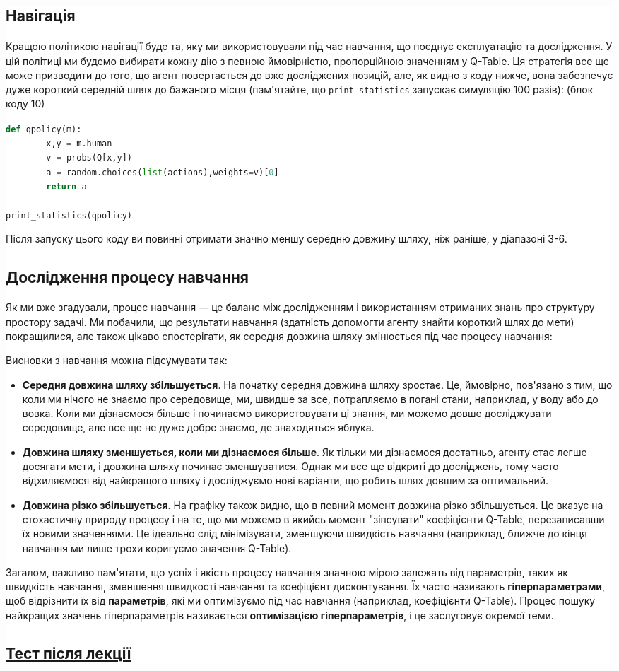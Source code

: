 ## Навігація

Кращою політикою навігації буде та, яку ми використовували під час навчання, що поєднує експлуатацію та дослідження. У цій політиці ми будемо вибирати кожну дію з певною ймовірністю, пропорційною значенням у Q-Table. Ця стратегія все ще може призводити до того, що агент повертається до вже досліджених позицій, але, як видно з коду нижче, вона забезпечує дуже короткий середній шлях до бажаного місця (пам'ятайте, що `print_statistics` запускає симуляцію 100 разів): (блок коду 10)

```python
def qpolicy(m):
        x,y = m.human
        v = probs(Q[x,y])
        a = random.choices(list(actions),weights=v)[0]
        return a

print_statistics(qpolicy)
```

Після запуску цього коду ви повинні отримати значно меншу середню довжину шляху, ніж раніше, у діапазоні 3-6.

## Дослідження процесу навчання

Як ми вже згадували, процес навчання — це баланс між дослідженням і використанням отриманих знань про структуру простору задачі. Ми побачили, що результати навчання (здатність допомогти агенту знайти короткий шлях до мети) покращилися, але також цікаво спостерігати, як середня довжина шляху змінюється під час процесу навчання:

Висновки з навчання можна підсумувати так:

- **Середня довжина шляху збільшується**. На початку середня довжина шляху зростає. Це, ймовірно, пов'язано з тим, що коли ми нічого не знаємо про середовище, ми, швидше за все, потрапляємо в погані стани, наприклад, у воду або до вовка. Коли ми дізнаємося більше і починаємо використовувати ці знання, ми можемо довше досліджувати середовище, але все ще не дуже добре знаємо, де знаходяться яблука.

- **Довжина шляху зменшується, коли ми дізнаємося більше**. Як тільки ми дізнаємося достатньо, агенту стає легше досягати мети, і довжина шляху починає зменшуватися. Однак ми все ще відкриті до досліджень, тому часто відхиляємося від найкращого шляху і досліджуємо нові варіанти, що робить шлях довшим за оптимальний.

- **Довжина різко збільшується**. На графіку також видно, що в певний момент довжина різко збільшується. Це вказує на стохастичну природу процесу і на те, що ми можемо в якийсь момент "зіпсувати" коефіцієнти Q-Table, перезаписавши їх новими значеннями. Це ідеально слід мінімізувати, зменшуючи швидкість навчання (наприклад, ближче до кінця навчання ми лише трохи коригуємо значення Q-Table).

Загалом, важливо пам'ятати, що успіх і якість процесу навчання значною мірою залежать від параметрів, таких як швидкість навчання, зменшення швидкості навчання та коефіцієнт дисконтування. Їх часто називають **гіперпараметрами**, щоб відрізнити їх від **параметрів**, які ми оптимізуємо під час навчання (наприклад, коефіцієнти Q-Table). Процес пошуку найкращих значень гіперпараметрів називається **оптимізацією гіперпараметрів**, і це заслуговує окремої теми.

## [Тест після лекції](https://ff-quizzes.netlify.app/en/ml/)

